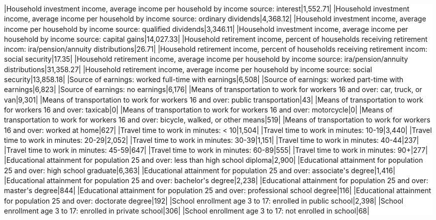 |Household investment income, average income per household by income source: interest|1,552.71|
|Household investment income, average income per household by income source: ordinary dividends|4,368.12|
|Household investment income, average income per household by income source: qualified dividends|3,346.11|
|Household investment income, average income per household by income source: capital gains|14,027.33|
|Household retirement income, percent of households receiving retirement incom: ira/pension/annuity distributions|26.71|
|Household retirement income, percent of households receiving retirement incom: social security|17.35|
|Household retirement income, average income per household by income source: ira/pension/annuity distributions|31,358.27|
|Household retirement income, average income per household by income source: social security|13,858.18|
|Source of earnings: worked full-time with earnings|6,508|
|Source of earnings: worked part-time with earnings|6,823|
|Source of earnings: no earnings|6,176|
|Means of transportation to work for workers 16 and over: car, truck, or van|9,301|
|Means of transportation to work for workers 16 and over: public transportation|43|
|Means of transportation to work for workers 16 and over: taxicab|0|
|Means of transportation to work for workers 16 and over: motorcycle|0|
|Means of transportation to work for workers 16 and over: bicycle, walked, or other means|519|
|Means of transportation to work for workers 16 and over: worked at home|627|
|Travel time to work in minutes: < 10|1,504|
|Travel time to work in minutes: 10-19|3,440|
|Travel time to work in minutes: 20-29|2,052|
|Travel time to work in minutes: 30-39|1,151|
|Travel time to work in minutes: 40-44|237|
|Travel time to work in minutes: 45-59|647|
|Travel time to work in minutes: 60-89|555|
|Travel time to work in minutes: 90+|277|
|Educational attainment for population 25 and over: less than high school diploma|2,900|
|Educational attainment for population 25 and over: high school graduate|6,363|
|Educational attainment for population 25 and over: associate's degree|1,416|
|Educational attainment for population 25 and over: bachelor's degree|2,238|
|Educational attainment for population 25 and over: master's degree|844|
|Educational attainment for population 25 and over: professional school degree|116|
|Educational attainment for population 25 and over: doctorate degree|192|
|School enrollment age 3 to 17: enrolled in public school|2,398|
|School enrollment age 3 to 17: enrolled in private school|306|
|School enrollment age 3 to 17: not enrolled in school|68|

